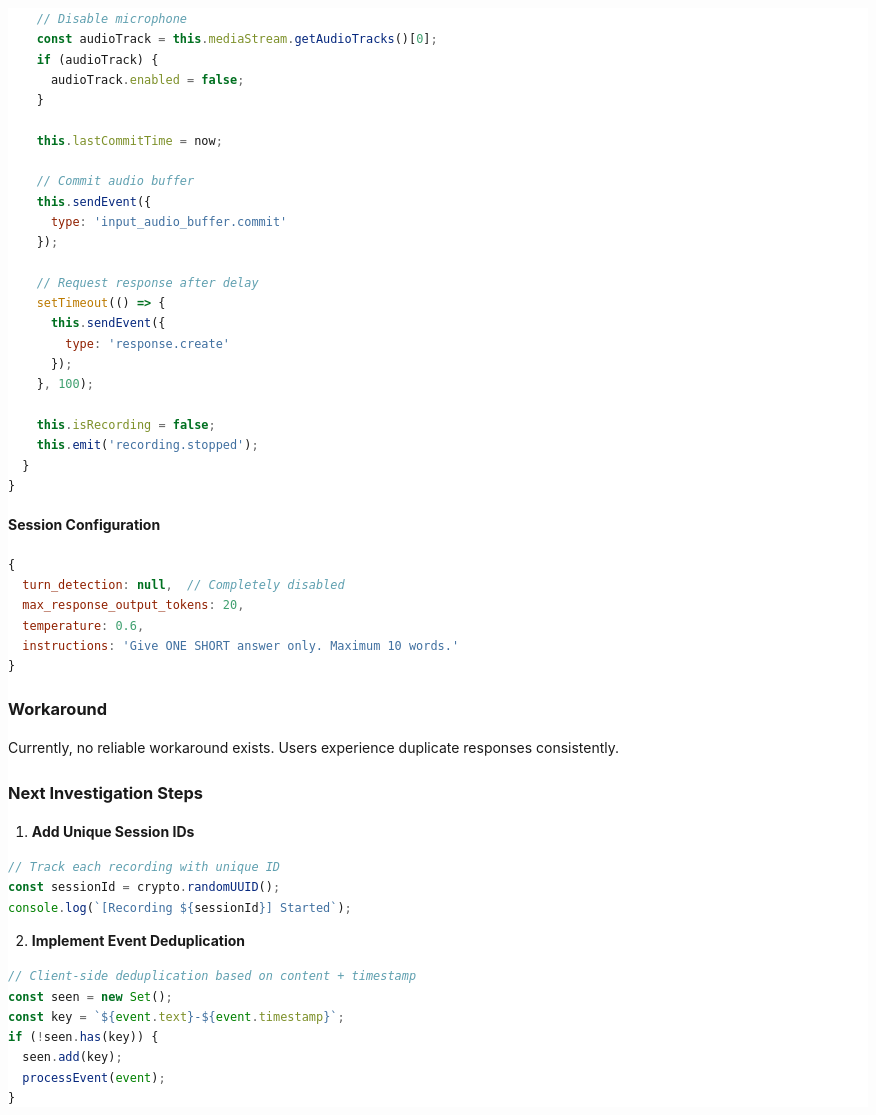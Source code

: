 ```javascript
    // Disable microphone
    const audioTrack = this.mediaStream.getAudioTracks()[0];
    if (audioTrack) {
      audioTrack.enabled = false;
    }
    
    this.lastCommitTime = now;
    
    // Commit audio buffer
    this.sendEvent({
      type: 'input_audio_buffer.commit'
    });
    
    // Request response after delay
    setTimeout(() => {
      this.sendEvent({
        type: 'response.create'
      });
    }, 100);
    
    this.isRecording = false;
    this.emit('recording.stopped');
  }
}
```

#### Session Configuration
```javascript
{
  turn_detection: null,  // Completely disabled
  max_response_output_tokens: 20,
  temperature: 0.6,
  instructions: 'Give ONE SHORT answer only. Maximum 10 words.'
}
```

### Workaround
Currently, no reliable workaround exists. Users experience duplicate responses consistently.

### Next Investigation Steps

1. **Add Unique Session IDs**
```javascript
// Track each recording with unique ID
const sessionId = crypto.randomUUID();
console.log(`[Recording ${sessionId}] Started`);
```

2. **Implement Event Deduplication**
```javascript
// Client-side deduplication based on content + timestamp
const seen = new Set();
const key = `${event.text}-${event.timestamp}`;
if (!seen.has(key)) {
  seen.add(key);
  processEvent(event);
}
```
